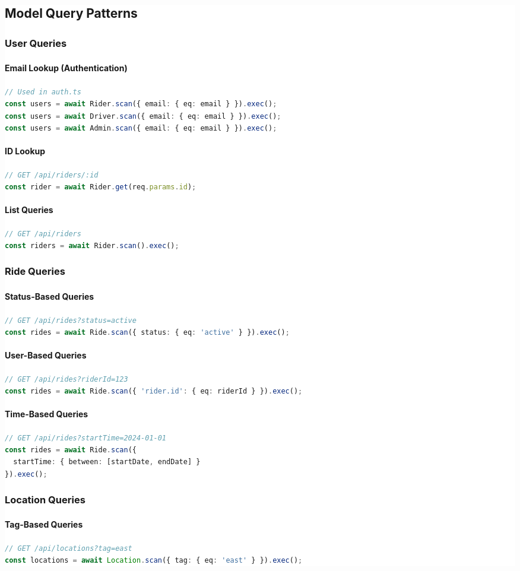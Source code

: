 ## Model Query Patterns

### User Queries

#### Email Lookup (Authentication)
```typescript
// Used in auth.ts
const users = await Rider.scan({ email: { eq: email } }).exec();
const users = await Driver.scan({ email: { eq: email } }).exec();
const users = await Admin.scan({ email: { eq: email } }).exec();
```

#### ID Lookup
```typescript
// GET /api/riders/:id
const rider = await Rider.get(req.params.id);
```

#### List Queries
```typescript
// GET /api/riders
const riders = await Rider.scan().exec();
```

### Ride Queries

#### Status-Based Queries
```typescript
// GET /api/rides?status=active
const rides = await Ride.scan({ status: { eq: 'active' } }).exec();
```

#### User-Based Queries
```typescript
// GET /api/rides?riderId=123
const rides = await Ride.scan({ 'rider.id': { eq: riderId } }).exec();
```

#### Time-Based Queries
```typescript
// GET /api/rides?startTime=2024-01-01
const rides = await Ride.scan({ 
  startTime: { between: [startDate, endDate] } 
}).exec();
```

### Location Queries

#### Tag-Based Queries
```typescript
// GET /api/locations?tag=east
const locations = await Location.scan({ tag: { eq: 'east' } }).exec();
```
